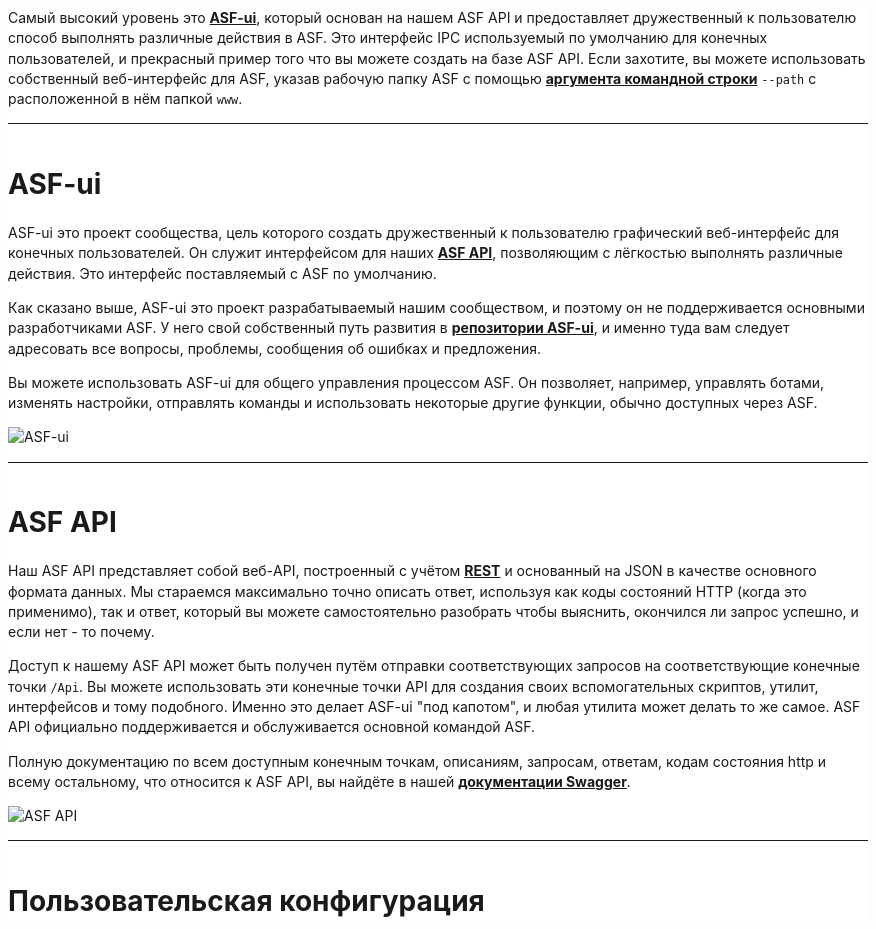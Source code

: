 Самый высокий уровень это **[ASF-ui](#asf-ui)**, который основан на нашем ASF API и предоставляет дружественный к пользователю способ выполнять различные действия в ASF. Это интерфейс IPC используемый по умолчанию для конечных пользователей, и прекрасный пример того что вы можете создать на базе ASF API. Если захотите, вы можете использовать собственный веб-интерфейс для ASF, указав рабочую папку ASF с помощью **[аргумента командной строки](https://github.com/JustArchiNET/ArchiSteamFarm/wiki/Command-line-arguments-ru-RU#user-content-Аргументы)** `--path` с расположенной в нём папкой `www`.

---

# ASF-ui

ASF-ui это проект сообщества, цель которого создать дружественный к пользователю графический веб-интерфейс для конечных пользователей. Он служит интерфейсом для наших **[ASF API](#asf-api)**, позволяющим с лёгкостью выполнять различные действия. Это интерфейс поставляемый с ASF по умолчанию.

Как сказано выше, ASF-ui это проект разрабатываемый нашим сообществом, и поэтому он не поддерживается основными разработчиками ASF. У него свой собственный путь развития в **[репозитории ASF-ui](https://github.com/JustArchiNET/ASF-ui)**, и именно туда вам следует адресовать все вопросы, проблемы, сообщения об ошибках и предложения.

Вы можете использовать ASF-ui для общего управления процессом ASF. Он позволяет, например, управлять ботами, изменять настройки, отправлять команды и использовать некоторые другие функции, обычно доступных через ASF.

![ASF-ui](https://raw.githubusercontent.com/JustArchiNET/ASF-ui/main/.github/previews/bots.png)

---

# ASF API

Наш ASF API представляет собой веб-API, построенный с учётом **[REST](https://ru.wikipedia.org/wiki/REST)** и основанный на JSON в качестве основного формата данных. Мы стараемся максимально точно описать ответ, используя как коды состояний HTTP (когда это применимо), так и ответ, который вы можете самостоятельно разобрать чтобы выяснить, окончился ли запрос успешно, и если нет - то почему.

Доступ к нашему ASF API может быть получен путём отправки соответствующих запросов на соответствующие конечные точки `/Api`. Вы можете использовать эти конечные точки API для создания своих вспомогательных скриптов, утилит, интерфейсов и тому подобного. Именно это делает ASF-ui "под капотом", и любая утилита может делать то же самое. ASF API официально поддерживается и обслуживается основной командой ASF.

Полную документацию по всем доступным конечным точкам, описаниям, запросам, ответам, кодам состояния http и всему остальному, что относится к ASF API, вы найдёте в нашей **[документации Swagger](#user-content-Документация-swagger)**.

![ASF API](https://i.imgur.com/yggjf5v.png)

---

# Пользовательская конфигурация
